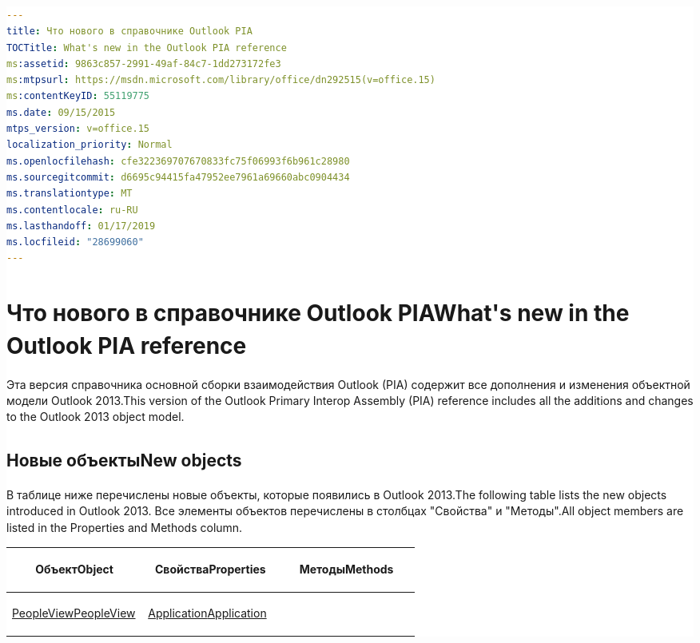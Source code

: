 ```yaml
---
title: Что нового в справочнике Outlook PIA
TOCTitle: What's new in the Outlook PIA reference
ms:assetid: 9863c857-2991-49af-84c7-1dd273172fe3
ms:mtpsurl: https://msdn.microsoft.com/library/office/dn292515(v=office.15)
ms:contentKeyID: 55119775
ms.date: 09/15/2015
mtps_version: v=office.15
localization_priority: Normal
ms.openlocfilehash: cfe322369707670833fc75f06993f6b961c28980
ms.sourcegitcommit: d6695c94415fa47952ee7961a69660abc0904434
ms.translationtype: MT
ms.contentlocale: ru-RU
ms.lasthandoff: 01/17/2019
ms.locfileid: "28699060"
---
```

# <a name="whats-new-in-the-outlook-pia-reference"></a><span data-ttu-id="b5f72-102">Что нового в справочнике Outlook PIA</span><span class="sxs-lookup"><span data-stu-id="b5f72-102">What's new in the Outlook PIA reference</span></span>

<span data-ttu-id="b5f72-103">Эта версия справочника основной сборки взаимодействия Outlook (PIA) содержит все дополнения и изменения объектной модели Outlook 2013.</span><span class="sxs-lookup"><span data-stu-id="b5f72-103">This version of the Outlook Primary Interop Assembly (PIA) reference includes all the additions and changes to the Outlook 2013 object model.</span></span>

## <a name="new-objects"></a><span data-ttu-id="b5f72-104">Новые объекты</span><span class="sxs-lookup"><span data-stu-id="b5f72-104">New objects</span></span>

<span data-ttu-id="b5f72-105">В таблице ниже перечислены новые объекты, которые появились в Outlook 2013.</span><span class="sxs-lookup"><span data-stu-id="b5f72-105">The following table lists the new objects introduced in Outlook 2013.</span></span> <span data-ttu-id="b5f72-106">Все элементы объектов перечислены в столбцах "Свойства" и "Методы".</span><span class="sxs-lookup"><span data-stu-id="b5f72-106">All object members are listed in the Properties and Methods column.</span></span>

<table>
<colgroup>
<col style="width: 33%" />
<col style="width: 33%" />
<col style="width: 33%" />
</colgroup>
<thead>
<tr class="header">
<th><p><span data-ttu-id="b5f72-107">Объект</span><span class="sxs-lookup"><span data-stu-id="b5f72-107">Object</span></span></p></th>
<th><p><span data-ttu-id="b5f72-108">Свойства</span><span class="sxs-lookup"><span data-stu-id="b5f72-108">Properties</span></span></p></th>
<th><p><span data-ttu-id="b5f72-109">Методы</span><span class="sxs-lookup"><span data-stu-id="b5f72-109">Methods</span></span></p></th>
</tr>
</thead>
<tbody>
<tr class="odd">
<td><p><span data-ttu-id="b5f72-110"><a href="https://msdn.microsoft.com/library/jj859525(v=office.15)">PeopleView</a></span><span class="sxs-lookup"><span data-stu-id="b5f72-110"><a href="https://msdn.microsoft.com/library/jj859525(v=office.15)">PeopleView</a></span></span></p></td>
<td><p><span data-ttu-id="b5f72-111"><a href="https://msdn.microsoft.com/library/jj859363(v=office.15)">Application</a></span><span class="sxs-lookup"><span data-stu-id="b5f72-111"><a href="https://msdn.microsoft.com/library/jj859363(v=office.15)">Application</a></span></span></p></td>
